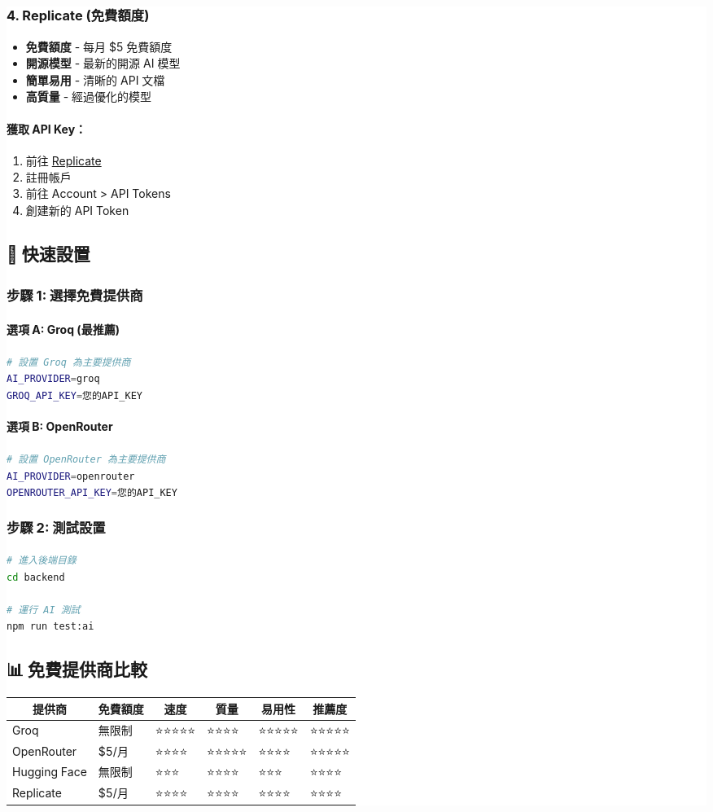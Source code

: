 ### 4. Replicate (免費額度)
- **免費額度** - 每月 $5 免費額度
- **開源模型** - 最新的開源 AI 模型
- **簡單易用** - 清晰的 API 文檔
- **高質量** - 經過優化的模型

#### 獲取 API Key：
1. 前往 [Replicate](https://replicate.com/)
2. 註冊帳戶
3. 前往 Account > API Tokens
4. 創建新的 API Token

## 🚀 快速設置

### 步驟 1: 選擇免費提供商

#### 選項 A: Groq (最推薦)
```bash
# 設置 Groq 為主要提供商
AI_PROVIDER=groq
GROQ_API_KEY=您的API_KEY
```

#### 選項 B: OpenRouter
```bash
# 設置 OpenRouter 為主要提供商
AI_PROVIDER=openrouter
OPENROUTER_API_KEY=您的API_KEY
```

### 步驟 2: 測試設置

```bash
# 進入後端目錄
cd backend

# 運行 AI 測試
npm run test:ai
```

## 📊 免費提供商比較

| 提供商 | 免費額度 | 速度 | 質量 | 易用性 | 推薦度 |
|--------|----------|------|------|--------|--------|
| Groq | 無限制 | ⭐⭐⭐⭐⭐ | ⭐⭐⭐⭐ | ⭐⭐⭐⭐⭐ | ⭐⭐⭐⭐⭐ |
| OpenRouter | $5/月 | ⭐⭐⭐⭐ | ⭐⭐⭐⭐⭐ | ⭐⭐⭐⭐ | ⭐⭐⭐⭐⭐ |
| Hugging Face | 無限制 | ⭐⭐⭐ | ⭐⭐⭐⭐ | ⭐⭐⭐ | ⭐⭐⭐⭐ |
| Replicate | $5/月 | ⭐⭐⭐⭐ | ⭐⭐⭐⭐ | ⭐⭐⭐⭐ | ⭐⭐⭐⭐ |

